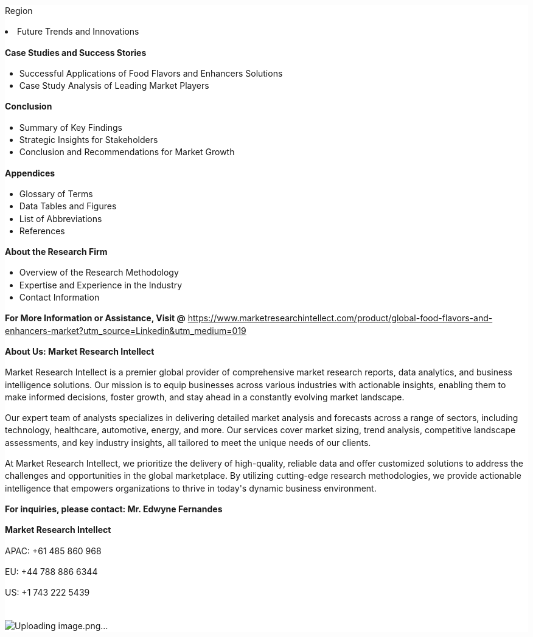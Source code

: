 Region</li><li>Future Trends and Innovations</li></ul><p><strong>Case Studies and Success Stories</strong></p><ul><li>Successful Applications of Food Flavors and Enhancers Solutions</li><li>Case Study Analysis of Leading Market Players</li></ul><p><strong>Conclusion</strong></p><ul><li>Summary of Key Findings</li><li>Strategic Insights for Stakeholders</li><li>Conclusion and Recommendations for Market Growth</li></ul><p><strong>Appendices</strong></p><ul><li>Glossary of Terms</li><li>Data Tables and Figures</li><li>List of Abbreviations</li><li>References</li></ul><p><strong>About the Research Firm</strong></p><ul><li>Overview of the Research Methodology</li><li>Expertise and Experience in the Industry</li><li>Contact Information</li></ul></div><div class="article-main__content" data-test-id="publishing-text-block"><p><span class="font-[700]"><strong>For More Information or Assistance, Visit @</strong>&nbsp;<a href="https://www.marketresearchintellect.com/product/global-food-flavors-and-enhancers-market?utm_source=Linkedin&utm_medium=019">https://www.marketresearchintellect.com/product/global-food-flavors-and-enhancers-market?utm_source=Linkedin&utm_medium=019</a></span></p><p><strong>About Us: Market Research Intellect</strong></p><p>Market Research Intellect is a premier global provider of comprehensive market research reports, data analytics, and business intelligence solutions. Our mission is to equip businesses across various industries with actionable insights, enabling them to make informed decisions, foster growth, and stay ahead in a constantly evolving market landscape.</p><p>Our expert team of analysts specializes in delivering detailed market analysis and forecasts across a range of sectors, including technology, healthcare, automotive, energy, and more. Our services cover market sizing, trend analysis, competitive landscape assessments, and key industry insights, all tailored to meet the unique needs of our clients.</p><p>At Market Research Intellect, we prioritize the delivery of high-quality, reliable data and offer customized solutions to address the challenges and opportunities in the global marketplace. By utilizing cutting-edge research methodologies, we provide actionable intelligence that empowers organizations to thrive in today's dynamic business environment.</p><p><strong>For inquiries, please contact: Mr. Edwyne Fernandes</strong></p><p><strong>Market Research Intellect</strong></p><p>APAC: +61 485 860 968</p><p>EU: +44 788 886 6344</p><p>US: +1 743 222 5439</p></div><div class="article-main__content" data-test-id="publishing-text-block">&nbsp;</div>
![Uploading image.png…]()
